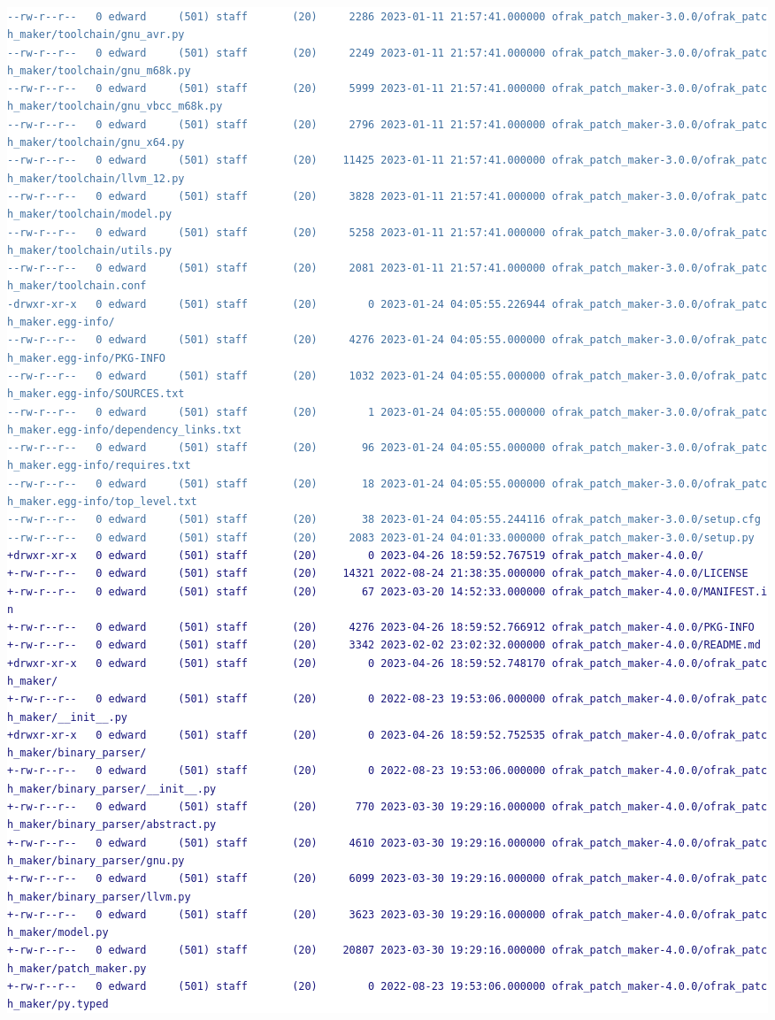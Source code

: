 ```diff
--rw-r--r--   0 edward     (501) staff       (20)     2286 2023-01-11 21:57:41.000000 ofrak_patch_maker-3.0.0/ofrak_patch_maker/toolchain/gnu_avr.py
--rw-r--r--   0 edward     (501) staff       (20)     2249 2023-01-11 21:57:41.000000 ofrak_patch_maker-3.0.0/ofrak_patch_maker/toolchain/gnu_m68k.py
--rw-r--r--   0 edward     (501) staff       (20)     5999 2023-01-11 21:57:41.000000 ofrak_patch_maker-3.0.0/ofrak_patch_maker/toolchain/gnu_vbcc_m68k.py
--rw-r--r--   0 edward     (501) staff       (20)     2796 2023-01-11 21:57:41.000000 ofrak_patch_maker-3.0.0/ofrak_patch_maker/toolchain/gnu_x64.py
--rw-r--r--   0 edward     (501) staff       (20)    11425 2023-01-11 21:57:41.000000 ofrak_patch_maker-3.0.0/ofrak_patch_maker/toolchain/llvm_12.py
--rw-r--r--   0 edward     (501) staff       (20)     3828 2023-01-11 21:57:41.000000 ofrak_patch_maker-3.0.0/ofrak_patch_maker/toolchain/model.py
--rw-r--r--   0 edward     (501) staff       (20)     5258 2023-01-11 21:57:41.000000 ofrak_patch_maker-3.0.0/ofrak_patch_maker/toolchain/utils.py
--rw-r--r--   0 edward     (501) staff       (20)     2081 2023-01-11 21:57:41.000000 ofrak_patch_maker-3.0.0/ofrak_patch_maker/toolchain.conf
-drwxr-xr-x   0 edward     (501) staff       (20)        0 2023-01-24 04:05:55.226944 ofrak_patch_maker-3.0.0/ofrak_patch_maker.egg-info/
--rw-r--r--   0 edward     (501) staff       (20)     4276 2023-01-24 04:05:55.000000 ofrak_patch_maker-3.0.0/ofrak_patch_maker.egg-info/PKG-INFO
--rw-r--r--   0 edward     (501) staff       (20)     1032 2023-01-24 04:05:55.000000 ofrak_patch_maker-3.0.0/ofrak_patch_maker.egg-info/SOURCES.txt
--rw-r--r--   0 edward     (501) staff       (20)        1 2023-01-24 04:05:55.000000 ofrak_patch_maker-3.0.0/ofrak_patch_maker.egg-info/dependency_links.txt
--rw-r--r--   0 edward     (501) staff       (20)       96 2023-01-24 04:05:55.000000 ofrak_patch_maker-3.0.0/ofrak_patch_maker.egg-info/requires.txt
--rw-r--r--   0 edward     (501) staff       (20)       18 2023-01-24 04:05:55.000000 ofrak_patch_maker-3.0.0/ofrak_patch_maker.egg-info/top_level.txt
--rw-r--r--   0 edward     (501) staff       (20)       38 2023-01-24 04:05:55.244116 ofrak_patch_maker-3.0.0/setup.cfg
--rw-r--r--   0 edward     (501) staff       (20)     2083 2023-01-24 04:01:33.000000 ofrak_patch_maker-3.0.0/setup.py
+drwxr-xr-x   0 edward     (501) staff       (20)        0 2023-04-26 18:59:52.767519 ofrak_patch_maker-4.0.0/
+-rw-r--r--   0 edward     (501) staff       (20)    14321 2022-08-24 21:38:35.000000 ofrak_patch_maker-4.0.0/LICENSE
+-rw-r--r--   0 edward     (501) staff       (20)       67 2023-03-20 14:52:33.000000 ofrak_patch_maker-4.0.0/MANIFEST.in
+-rw-r--r--   0 edward     (501) staff       (20)     4276 2023-04-26 18:59:52.766912 ofrak_patch_maker-4.0.0/PKG-INFO
+-rw-r--r--   0 edward     (501) staff       (20)     3342 2023-02-02 23:02:32.000000 ofrak_patch_maker-4.0.0/README.md
+drwxr-xr-x   0 edward     (501) staff       (20)        0 2023-04-26 18:59:52.748170 ofrak_patch_maker-4.0.0/ofrak_patch_maker/
+-rw-r--r--   0 edward     (501) staff       (20)        0 2022-08-23 19:53:06.000000 ofrak_patch_maker-4.0.0/ofrak_patch_maker/__init__.py
+drwxr-xr-x   0 edward     (501) staff       (20)        0 2023-04-26 18:59:52.752535 ofrak_patch_maker-4.0.0/ofrak_patch_maker/binary_parser/
+-rw-r--r--   0 edward     (501) staff       (20)        0 2022-08-23 19:53:06.000000 ofrak_patch_maker-4.0.0/ofrak_patch_maker/binary_parser/__init__.py
+-rw-r--r--   0 edward     (501) staff       (20)      770 2023-03-30 19:29:16.000000 ofrak_patch_maker-4.0.0/ofrak_patch_maker/binary_parser/abstract.py
+-rw-r--r--   0 edward     (501) staff       (20)     4610 2023-03-30 19:29:16.000000 ofrak_patch_maker-4.0.0/ofrak_patch_maker/binary_parser/gnu.py
+-rw-r--r--   0 edward     (501) staff       (20)     6099 2023-03-30 19:29:16.000000 ofrak_patch_maker-4.0.0/ofrak_patch_maker/binary_parser/llvm.py
+-rw-r--r--   0 edward     (501) staff       (20)     3623 2023-03-30 19:29:16.000000 ofrak_patch_maker-4.0.0/ofrak_patch_maker/model.py
+-rw-r--r--   0 edward     (501) staff       (20)    20807 2023-03-30 19:29:16.000000 ofrak_patch_maker-4.0.0/ofrak_patch_maker/patch_maker.py
+-rw-r--r--   0 edward     (501) staff       (20)        0 2022-08-23 19:53:06.000000 ofrak_patch_maker-4.0.0/ofrak_patch_maker/py.typed
```
